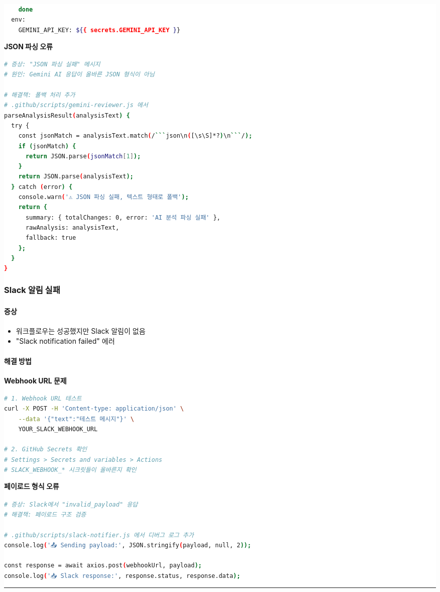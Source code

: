 ```bash
    done
  env:
    GEMINI_API_KEY: ${{ secrets.GEMINI_API_KEY }}
```

**JSON 파싱 오류**
```bash
# 증상: "JSON 파싱 실패" 메시지
# 원인: Gemini AI 응답이 올바른 JSON 형식이 아님

# 해결책: 폴백 처리 추가
# .github/scripts/gemini-reviewer.js 에서
parseAnalysisResult(analysisText) {
  try {
    const jsonMatch = analysisText.match(/```json\n([\s\S]*?)\n```/);
    if (jsonMatch) {
      return JSON.parse(jsonMatch[1]);
    }
    return JSON.parse(analysisText);
  } catch (error) {
    console.warn('⚠️ JSON 파싱 실패, 텍스트 형태로 폴백');
    return {
      summary: { totalChanges: 0, error: 'AI 분석 파싱 실패' },
      rawAnalysis: analysisText,
      fallback: true
    };
  }
}
```

### Slack 알림 실패

#### 증상
- 워크플로우는 성공했지만 Slack 알림이 없음
- "Slack notification failed" 에러

#### 해결 방법

**Webhook URL 문제**
```bash
# 1. Webhook URL 테스트
curl -X POST -H 'Content-type: application/json' \
    --data '{"text":"테스트 메시지"}' \
    YOUR_SLACK_WEBHOOK_URL

# 2. GitHub Secrets 확인
# Settings > Secrets and variables > Actions
# SLACK_WEBHOOK_* 시크릿들이 올바른지 확인
```

**페이로드 형식 오류**
```bash
# 증상: Slack에서 "invalid_payload" 응답
# 해결책: 페이로드 구조 검증

# .github/scripts/slack-notifier.js 에서 디버그 로그 추가
console.log('📤 Sending payload:', JSON.stringify(payload, null, 2));

const response = await axios.post(webhookUrl, payload);
console.log('📥 Slack response:', response.status, response.data);
```

---